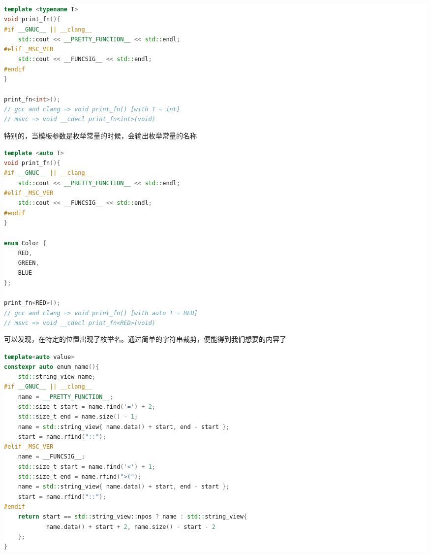 ```cpp
template <typename T>
void print_fn(){
#if __GNUC__ || __clang__
    std::cout << __PRETTY_FUNCTION__ << std::endl;
#elif _MSC_VER
    std::cout << __FUNCSIG__ << std::endl;
#endif
}

print_fn<int>(); 
// gcc and clang => void print_fn() [with T = int]
// msvc => void __cdecl print_fn<int>(void)
```

特别的，当模板参数是枚举常量的时候，会输出枚举常量的名称

```cpp
template <auto T>
void print_fn(){
#if __GNUC__ || __clang__
    std::cout << __PRETTY_FUNCTION__ << std::endl;
#elif _MSC_VER
    std::cout << __FUNCSIG__ << std::endl;
#endif
}

enum Color {
    RED,
    GREEN,
    BLUE
};

print_fn<RED>();
// gcc and clang => void print_fn() [with auto T = RED]
// msvc => void __cdecl print_fn<RED>(void)
```

可以发现，在特定的位置出现了枚举名。通过简单的字符串裁剪，便能得到我们想要的内容了

```cpp
template<auto value>
constexpr auto enum_name(){
    std::string_view name;
#if __GNUC__ || __clang__
    name = __PRETTY_FUNCTION__;
    std::size_t start = name.find('=') + 2;
    std::size_t end = name.size() - 1;
    name = std::string_view{ name.data() + start, end - start };
    start = name.rfind("::");
#elif _MSC_VER
    name = __FUNCSIG__;
    std::size_t start = name.find('<') + 1;
    std::size_t end = name.rfind(">(");
    name = std::string_view{ name.data() + start, end - start };
    start = name.rfind("::");
#endif
    return start == std::string_view::npos ? name : std::string_view{
            name.data() + start + 2, name.size() - start - 2
    };
}
```
